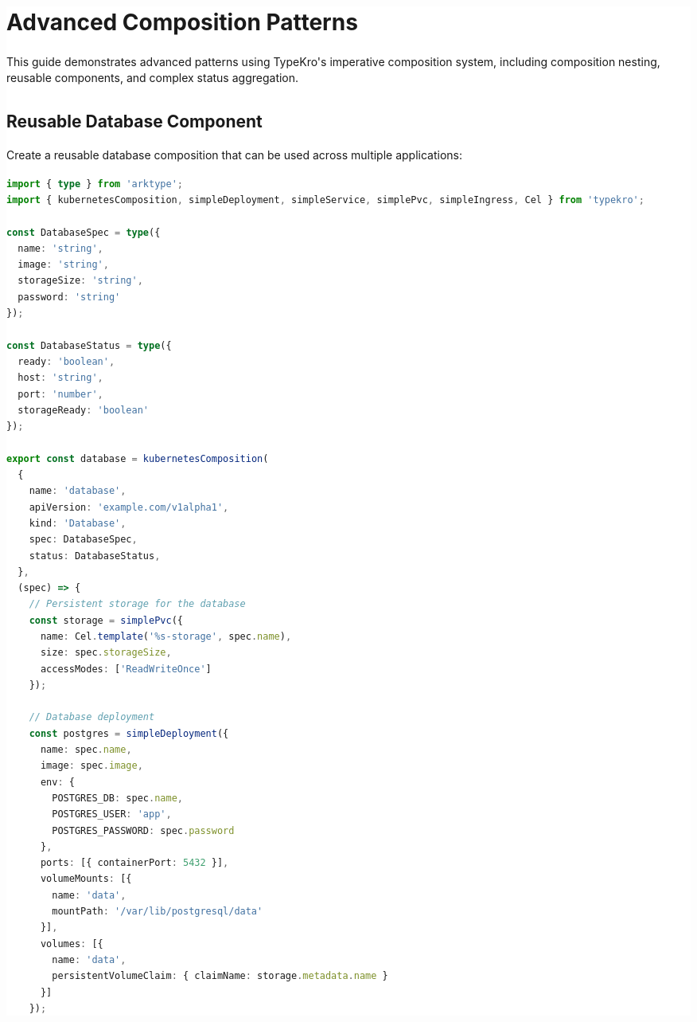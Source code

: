 # Advanced Composition Patterns

This guide demonstrates advanced patterns using TypeKro's imperative composition system, including composition nesting, reusable components, and complex status aggregation.

## Reusable Database Component

Create a reusable database composition that can be used across multiple applications:

```typescript
import { type } from 'arktype';
import { kubernetesComposition, simpleDeployment, simpleService, simplePvc, simpleIngress, Cel } from 'typekro';

const DatabaseSpec = type({
  name: 'string',
  image: 'string',
  storageSize: 'string',
  password: 'string'
});

const DatabaseStatus = type({
  ready: 'boolean',
  host: 'string',
  port: 'number',
  storageReady: 'boolean'
});

export const database = kubernetesComposition(
  {
    name: 'database',
    apiVersion: 'example.com/v1alpha1',
    kind: 'Database',
    spec: DatabaseSpec,
    status: DatabaseStatus,
  },
  (spec) => {
    // Persistent storage for the database
    const storage = simplePvc({
      name: Cel.template('%s-storage', spec.name),
      size: spec.storageSize,
      accessModes: ['ReadWriteOnce']
    });

    // Database deployment
    const postgres = simpleDeployment({
      name: spec.name,
      image: spec.image,
      env: {
        POSTGRES_DB: spec.name,
        POSTGRES_USER: 'app',
        POSTGRES_PASSWORD: spec.password
      },
      ports: [{ containerPort: 5432 }],
      volumeMounts: [{
        name: 'data',
        mountPath: '/var/lib/postgresql/data'
      }],
      volumes: [{
        name: 'data',
        persistentVolumeClaim: { claimName: storage.metadata.name }
      }]
    });
```